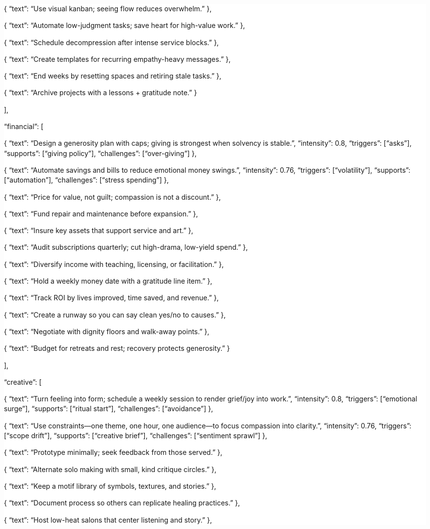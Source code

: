 { “text”: “Use visual kanban; seeing flow reduces overwhelm.” },

{ “text”: “Automate low-judgment tasks; save heart for high-value work.” },

{ “text”: “Schedule decompression after intense service blocks.” },

{ “text”: “Create templates for recurring empathy-heavy messages.” },

{ “text”: “End weeks by resetting spaces and retiring stale tasks.” },

{ “text”: “Archive projects with a lessons + gratitude note.” }

\],

“financial”: \[

{ “text”: “Design a generosity plan with caps; giving is strongest when solvency is stable.”, “intensity”: 0.8, “triggers”: \[“asks”\], “supports”: \[“giving policy”\], “challenges”: \[“over-giving”\] },

{ “text”: “Automate savings and bills to reduce emotional money swings.”, “intensity”: 0.76, “triggers”: \[“volatility”\], “supports”: \[“automation”\], “challenges”: \[“stress spending”\] },

{ “text”: “Price for value, not guilt; compassion is not a discount.” },

{ “text”: “Fund repair and maintenance before expansion.” },

{ “text”: “Insure key assets that support service and art.” },

{ “text”: “Audit subscriptions quarterly; cut high-drama, low-yield spend.” },

{ “text”: “Diversify income with teaching, licensing, or facilitation.” },

{ “text”: “Hold a weekly money date with a gratitude line item.” },

{ “text”: “Track ROI by lives improved, time saved, and revenue.” },

{ “text”: “Create a runway so you can say clean yes/no to causes.” },

{ “text”: “Negotiate with dignity floors and walk-away points.” },

{ “text”: “Budget for retreats and rest; recovery protects generosity.” }

\],

“creative”: \[

{ “text”: “Turn feeling into form; schedule a weekly session to render grief/joy into work.”, “intensity”: 0.8, “triggers”: \[“emotional surge”\], “supports”: \[“ritual start”\], “challenges”: \[“avoidance”\] },

{ “text”: “Use constraints—one theme, one hour, one audience—to focus compassion into clarity.”, “intensity”: 0.76, “triggers”: \[“scope drift”\], “supports”: \[“creative brief”\], “challenges”: \[“sentiment sprawl”\] },

{ “text”: “Prototype minimally; seek feedback from those served.” },

{ “text”: “Alternate solo making with small, kind critique circles.” },

{ “text”: “Keep a motif library of symbols, textures, and stories.” },

{ “text”: “Document process so others can replicate healing practices.” },

{ “text”: “Host low-heat salons that center listening and story.” },
